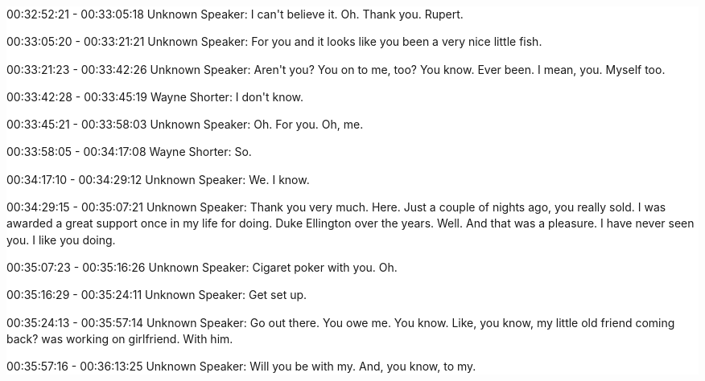 
00:32:52:21 - 00:33:05:18
Unknown Speaker:
I can't believe it. Oh. Thank you. Rupert.


00:33:05:20 - 00:33:21:21
Unknown Speaker:
For you and it looks like you been a very nice little fish.


00:33:21:23 - 00:33:42:26
Unknown Speaker:
Aren't you? You on to me, too? You know. Ever been. I mean, you. Myself too.


00:33:42:28 - 00:33:45:19
Wayne Shorter:
I don't know.


00:33:45:21 - 00:33:58:03
Unknown Speaker:
Oh. For you. Oh, me.


00:33:58:05 - 00:34:17:08
Wayne Shorter:
So.


00:34:17:10 - 00:34:29:12
Unknown Speaker:
We. I know.


00:34:29:15 - 00:35:07:21
Unknown Speaker:
Thank you very much. Here. Just a couple of nights ago, you really sold. I was awarded a great support once in my life for doing. Duke Ellington over the years. Well. And that was a pleasure. I have never seen you. I like you doing.


00:35:07:23 - 00:35:16:26
Unknown Speaker:
Cigaret poker with you. Oh.


00:35:16:29 - 00:35:24:11
Unknown Speaker:
Get set up.


00:35:24:13 - 00:35:57:14
Unknown Speaker:
Go out there. You owe me. You know. Like, you know, my little old friend coming back? was working on girlfriend. With him.


00:35:57:16 - 00:36:13:25
Unknown Speaker:
Will you be with my. And, you know, to my.
